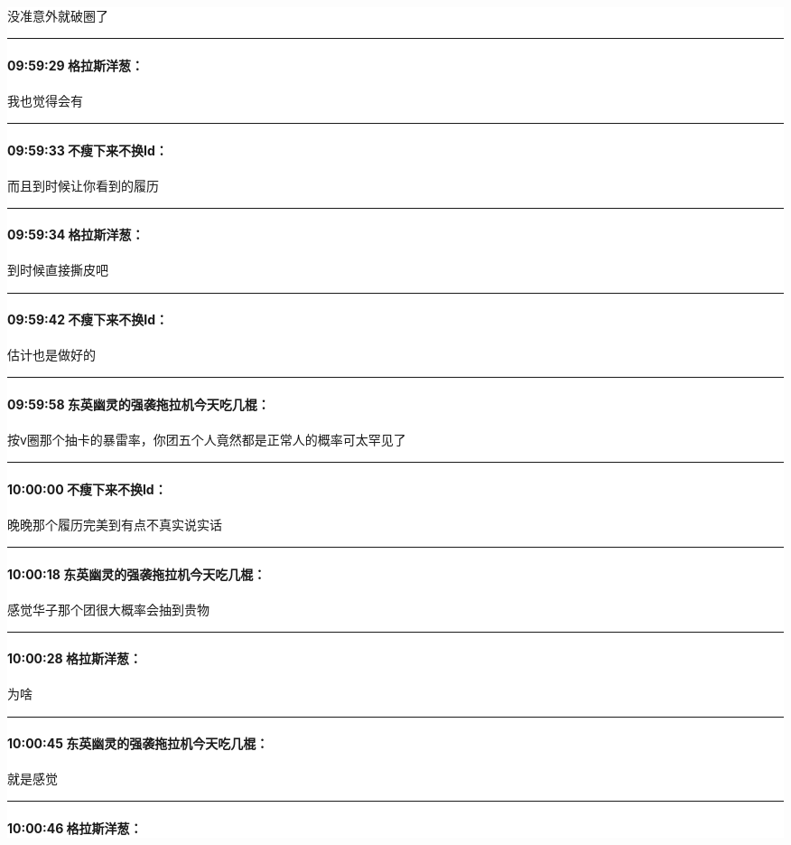 没准意外就破圈了

*****

#### 09:59:29  格拉斯洋葱：

我也觉得会有

*****

#### 09:59:33  不瘦下来不换Id：

而且到时候让你看到的履历

*****

#### 09:59:34  格拉斯洋葱：

到时候直接撕皮吧

*****

#### 09:59:42  不瘦下来不换Id：

估计也是做好的

*****

#### 09:59:58  东英幽灵的强袭拖拉机今天吃几棍：

按v圈那个抽卡的暴雷率，你团五个人竟然都是正常人的概率可太罕见了

*****

#### 10:00:00  不瘦下来不换Id：

晚晚那个履历完美到有点不真实说实话

*****

#### 10:00:18  东英幽灵的强袭拖拉机今天吃几棍：

感觉华子那个团很大概率会抽到贵物

*****

#### 10:00:28  格拉斯洋葱：

为啥

*****

#### 10:00:45  东英幽灵的强袭拖拉机今天吃几棍：

就是感觉

*****

#### 10:00:46  格拉斯洋葱：
